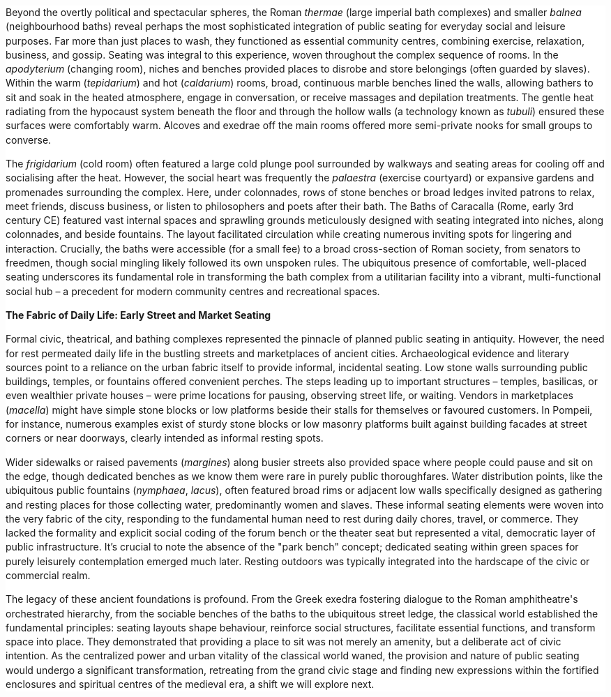 Beyond the overtly political and spectacular spheres, the Roman *thermae* (large imperial bath complexes) and smaller *balnea* (neighbourhood baths) reveal perhaps the most sophisticated integration of public seating for everyday social and leisure purposes. Far more than just places to wash, they functioned as essential community centres, combining exercise, relaxation, business, and gossip. Seating was integral to this experience, woven throughout the complex sequence of rooms. In the *apodyterium* (changing room), niches and benches provided places to disrobe and store belongings (often guarded by slaves). Within the warm (*tepidarium*) and hot (*caldarium*) rooms, broad, continuous marble benches lined the walls, allowing bathers to sit and soak in the heated atmosphere, engage in conversation, or receive massages and depilation treatments. The gentle heat radiating from the hypocaust system beneath the floor and through the hollow walls (a technology known as *tubuli*) ensured these surfaces were comfortably warm. Alcoves and exedrae off the main rooms offered more semi-private nooks for small groups to converse.

The *frigidarium* (cold room) often featured a large cold plunge pool surrounded by walkways and seating areas for cooling off and socialising after the heat. However, the social heart was frequently the *palaestra* (exercise courtyard) or expansive gardens and promenades surrounding the complex. Here, under colonnades, rows of stone benches or broad ledges invited patrons to relax, meet friends, discuss business, or listen to philosophers and poets after their bath. The Baths of Caracalla (Rome, early 3rd century CE) featured vast internal spaces and sprawling grounds meticulously designed with seating integrated into niches, along colonnades, and beside fountains. The layout facilitated circulation while creating numerous inviting spots for lingering and interaction. Crucially, the baths were accessible (for a small fee) to a broad cross-section of Roman society, from senators to freedmen, though social mingling likely followed its own unspoken rules. The ubiquitous presence of comfortable, well-placed seating underscores its fundamental role in transforming the bath complex from a utilitarian facility into a vibrant, multi-functional social hub – a precedent for modern community centres and recreational spaces.

**The Fabric of Daily Life: Early Street and Market Seating**

Formal civic, theatrical, and bathing complexes represented the pinnacle of planned public seating in antiquity. However, the need for rest permeated daily life in the bustling streets and marketplaces of ancient cities. Archaeological evidence and literary sources point to a reliance on the urban fabric itself to provide informal, incidental seating. Low stone walls surrounding public buildings, temples, or fountains offered convenient perches. The steps leading up to important structures – temples, basilicas, or even wealthier private houses – were prime locations for pausing, observing street life, or waiting. Vendors in marketplaces (*macella*) might have simple stone blocks or low platforms beside their stalls for themselves or favoured customers. In Pompeii, for instance, numerous examples exist of sturdy stone blocks or low masonry platforms built against building facades at street corners or near doorways, clearly intended as informal resting spots.

Wider sidewalks or raised pavements (*margines*) along busier streets also provided space where people could pause and sit on the edge, though dedicated benches as we know them were rare in purely public thoroughfares. Water distribution points, like the ubiquitous public fountains (*nymphaea*, *lacus*), often featured broad rims or adjacent low walls specifically designed as gathering and resting places for those collecting water, predominantly women and slaves. These informal seating elements were woven into the very fabric of the city, responding to the fundamental human need to rest during daily chores, travel, or commerce. They lacked the formality and explicit social coding of the forum bench or the theater seat but represented a vital, democratic layer of public infrastructure. It’s crucial to note the absence of the "park bench" concept; dedicated seating within green spaces for purely leisurely contemplation emerged much later. Resting outdoors was typically integrated into the hardscape of the civic or commercial realm.

The legacy of these ancient foundations is profound. From the Greek exedra fostering dialogue to the Roman amphitheatre's orchestrated hierarchy, from the sociable benches of the baths to the ubiquitous street ledge, the classical world established the fundamental principles: seating layouts shape behaviour, reinforce social structures, facilitate essential functions, and transform space into place. They demonstrated that providing a place to sit was not merely an amenity, but a deliberate act of civic intention. As the centralized power and urban vitality of the classical world waned, the provision and nature of public seating would undergo a significant transformation, retreating from the grand civic stage and finding new expressions within the fortified enclosures and spiritual centres of the medieval era, a shift we will explore next.

